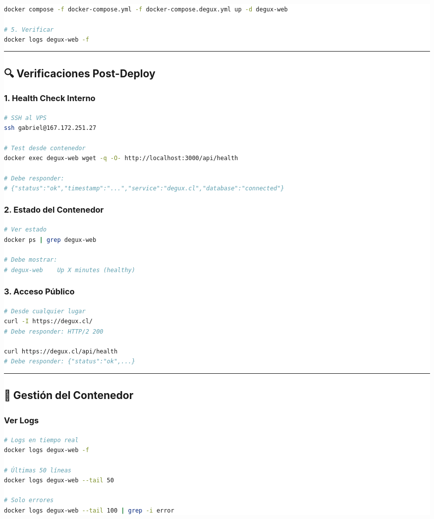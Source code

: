 ```bash
docker compose -f docker-compose.yml -f docker-compose.degux.yml up -d degux-web

# 5. Verificar
docker logs degux-web -f
```

---

## 🔍 Verificaciones Post-Deploy

### 1. Health Check Interno

```bash
# SSH al VPS
ssh gabriel@167.172.251.27

# Test desde contenedor
docker exec degux-web wget -q -O- http://localhost:3000/api/health

# Debe responder:
# {"status":"ok","timestamp":"...","service":"degux.cl","database":"connected"}
```

### 2. Estado del Contenedor

```bash
# Ver estado
docker ps | grep degux-web

# Debe mostrar:
# degux-web    Up X minutes (healthy)
```

### 3. Acceso Público

```bash
# Desde cualquier lugar
curl -I https://degux.cl/
# Debe responder: HTTP/2 200

curl https://degux.cl/api/health
# Debe responder: {"status":"ok",...}
```

---

## 🔧 Gestión del Contenedor

### Ver Logs

```bash
# Logs en tiempo real
docker logs degux-web -f

# Últimas 50 líneas
docker logs degux-web --tail 50

# Solo errores
docker logs degux-web --tail 100 | grep -i error
```
